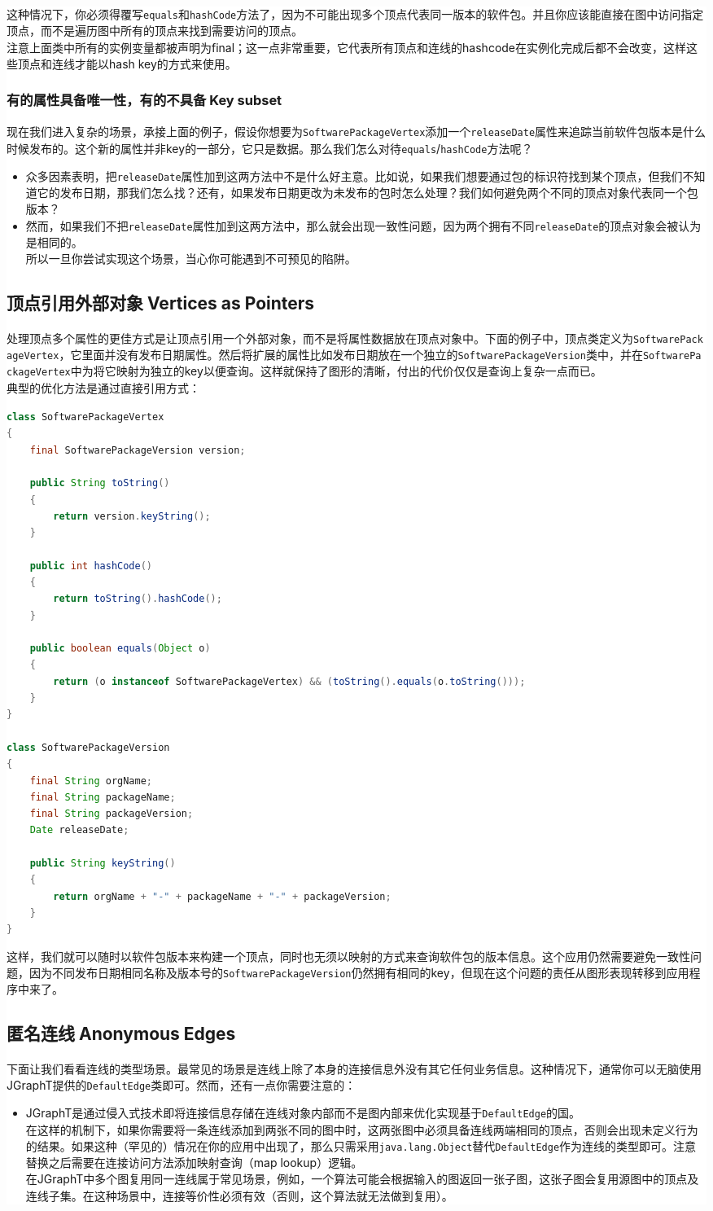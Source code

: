 ```java
```  
这种情况下，你必须得覆写`equals`和`hashCode`方法了，因为不可能出现多个顶点代表同一版本的软件包。并且你应该能直接在图中访问指定顶点，而不是遍历图中所有的顶点来找到需要访问的顶点。  
注意上面类中所有的实例变量都被声明为final；这一点非常重要，它代表所有顶点和连线的hashcode在实例化完成后都不会改变，这样这些顶点和连线才能以hash key的方式来使用。  
### 有的属性具备唯一性，有的不具备 Key subset
现在我们进入复杂的场景，承接上面的例子，假设你想要为`SoftwarePackageVertex`添加一个`releaseDate`属性来追踪当前软件包版本是什么时候发布的。这个新的属性并非key的一部分，它只是数据。那么我们怎么对待`equals`/`hashCode`方法呢？  
* 众多因素表明，把`releaseDate`属性加到这两方法中不是什么好主意。比如说，如果我们想要通过包的标识符找到某个顶点，但我们不知道它的发布日期，那我们怎么找？还有，如果发布日期更改为未发布的包时怎么处理？我们如何避免两个不同的顶点对象代表同一个包版本？  
* 然而，如果我们不把`releaseDate`属性加到这两方法中，那么就会出现一致性问题，因为两个拥有不同`releaseDate`的顶点对象会被认为是相同的。  
所以一旦你尝试实现这个场景，当心你可能遇到不可预见的陷阱。  
## 顶点引用外部对象 Vertices as Pointers  
处理顶点多个属性的更佳方式是让顶点引用一个外部对象，而不是将属性数据放在顶点对象中。下面的例子中，顶点类定义为`SoftwarePackageVertex`，它里面并没有发布日期属性。然后将扩展的属性比如发布日期放在一个独立的`SoftwarePackageVersion`类中，并在`SoftwarePackageVertex`中为将它映射为独立的key以便查询。这样就保持了图形的清晰，付出的代价仅仅是查询上复杂一点而已。  
典型的优化方法是通过直接引用方式：  
``` java
class SoftwarePackageVertex
{
    final SoftwarePackageVersion version;

    public String toString()
    {
        return version.keyString();
    }

    public int hashCode()
    {
        return toString().hashCode();
    }

    public boolean equals(Object o)
    {
        return (o instanceof SoftwarePackageVertex) && (toString().equals(o.toString()));
    }
}

class SoftwarePackageVersion
{
    final String orgName;
    final String packageName;
    final String packageVersion;
    Date releaseDate;

    public String keyString()
    {
        return orgName + "-" + packageName + "-" + packageVersion;
    }
}
```
这样，我们就可以随时以软件包版本来构建一个顶点，同时也无须以映射的方式来查询软件包的版本信息。这个应用仍然需要避免一致性问题，因为不同发布日期相同名称及版本号的`SoftwarePackageVersion`仍然拥有相同的key，但现在这个问题的责任从图形表现转移到应用程序中来了。  
## 匿名连线 Anonymous Edges  
下面让我们看看连线的类型场景。最常见的场景是连线上除了本身的连接信息外没有其它任何业务信息。这种情况下，通常你可以无脑使用JGraphT提供的`DefaultEdge`类即可。然而，还有一点你需要注意的：  
* JGraphT是通过侵入式技术即将连接信息存储在连线对象内部而不是图内部来优化实现基于`DefaultEdge`的国。  
在这样的机制下，如果你需要将一条连线添加到两张不同的图中时，这两张图中必须具备连线两端相同的顶点，否则会出现未定义行为的结果。如果这种（罕见的）情况在你的应用中出现了，那么只需采用`java.lang.Object`替代`DefaultEdge`作为连线的类型即可。注意替换之后需要在连接访问方法添加映射查询（map lookup）逻辑。  
在JGraphT中多个图复用同一连线属于常见场景，例如，一个算法可能会根据输入的图返回一张子图，这张子图会复用源图中的顶点及连线子集。在这种场景中，连接等价性必须有效（否则，这个算法就无法做到复用）。 
